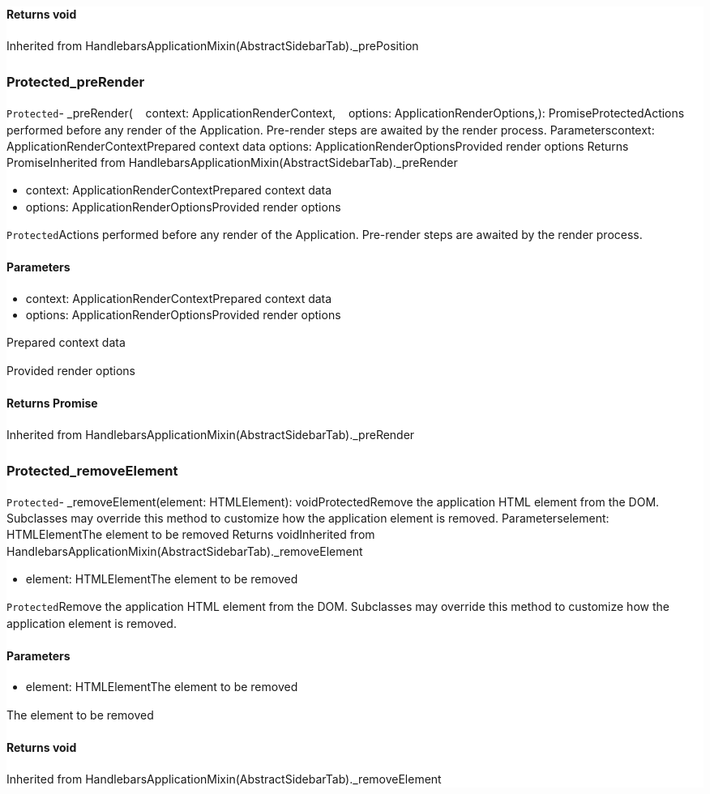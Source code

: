 
#### Returns void

Inherited from HandlebarsApplicationMixin(AbstractSidebarTab)._prePosition


### Protected_preRender

`Protected`- _preRender(    context: ApplicationRenderContext,    options: ApplicationRenderOptions,): Promise<void>ProtectedActions performed before any render of the Application.
Pre-render steps are awaited by the render process.
Parameterscontext: ApplicationRenderContextPrepared context data
options: ApplicationRenderOptionsProvided render options
Returns Promise<void>Inherited from HandlebarsApplicationMixin(AbstractSidebarTab)._preRender
- context: ApplicationRenderContextPrepared context data
- options: ApplicationRenderOptionsProvided render options

`Protected`Actions performed before any render of the Application.
Pre-render steps are awaited by the render process.


#### Parameters

- context: ApplicationRenderContextPrepared context data
- options: ApplicationRenderOptionsProvided render options

Prepared context data

Provided render options


#### Returns Promise<void>

Inherited from HandlebarsApplicationMixin(AbstractSidebarTab)._preRender


### Protected_removeElement

`Protected`- _removeElement(element: HTMLElement): voidProtectedRemove the application HTML element from the DOM.
Subclasses may override this method to customize how the application element is removed.
Parameterselement: HTMLElementThe element to be removed
Returns voidInherited from HandlebarsApplicationMixin(AbstractSidebarTab)._removeElement
- element: HTMLElementThe element to be removed

`Protected`Remove the application HTML element from the DOM.
Subclasses may override this method to customize how the application element is removed.


#### Parameters

- element: HTMLElementThe element to be removed

The element to be removed


#### Returns void

Inherited from HandlebarsApplicationMixin(AbstractSidebarTab)._removeElement
